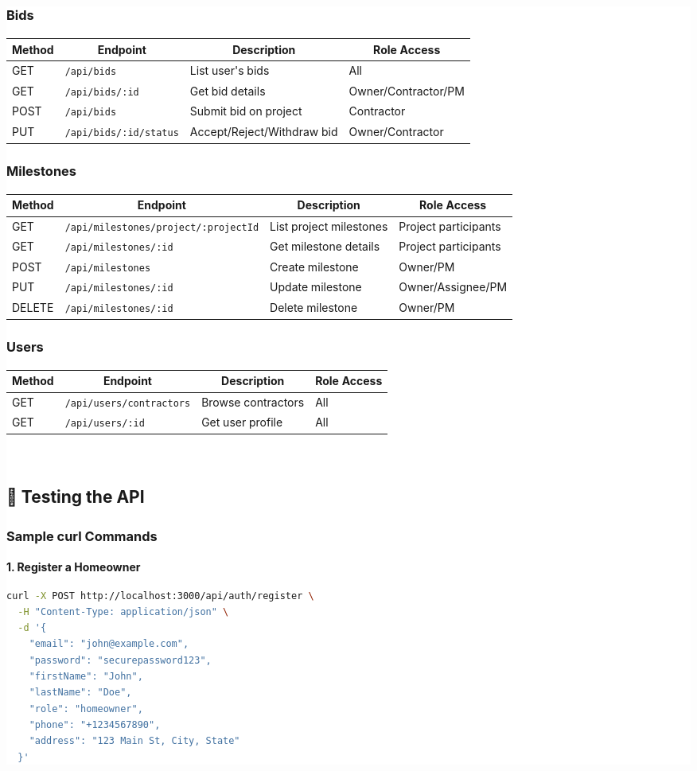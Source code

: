 ### Bids
| Method | Endpoint               | Description                | Role Access         |
| ------ | ---------------------- | -------------------------- | ------------------- |
| GET    | `/api/bids`            | List user's bids           | All                 |
| GET    | `/api/bids/:id`        | Get bid details            | Owner/Contractor/PM |
| POST   | `/api/bids`            | Submit bid on project      | Contractor          |
| PUT    | `/api/bids/:id/status` | Accept/Reject/Withdraw bid | Owner/Contractor    |

### Milestones
| Method | Endpoint                             | Description             | Role Access          |
| ------ | ------------------------------------ | ----------------------- | -------------------- |
| GET    | `/api/milestones/project/:projectId` | List project milestones | Project participants |
| GET    | `/api/milestones/:id`                | Get milestone details   | Project participants |
| POST   | `/api/milestones`                    | Create milestone        | Owner/PM             |
| PUT    | `/api/milestones/:id`                | Update milestone        | Owner/Assignee/PM    |
| DELETE | `/api/milestones/:id`                | Delete milestone        | Owner/PM             |

### Users
| Method | Endpoint                 | Description        | Role Access |
| ------ | ------------------------ | ------------------ | ----------- |
| GET    | `/api/users/contractors` | Browse contractors | All         |
| GET    | `/api/users/:id`         | Get user profile   | All         |

<br>

## 🔧 Testing the API

### Sample curl Commands

**1. Register a Homeowner**
```bash
curl -X POST http://localhost:3000/api/auth/register \
  -H "Content-Type: application/json" \
  -d '{
    "email": "john@example.com",
    "password": "securepassword123",
    "firstName": "John",
    "lastName": "Doe",
    "role": "homeowner",
    "phone": "+1234567890",
    "address": "123 Main St, City, State"
  }'
```
